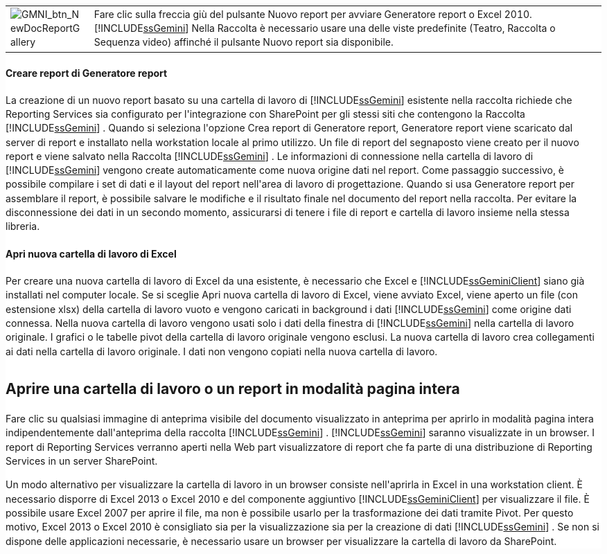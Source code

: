 |||  
|-|-|  
|![GMNI_btn_NewDocReportGallery](../../analysis-services/power-pivot-sharepoint/media/gmni-btn-newdocreportgallery.gif "GMNI_btn_NewDocReportGallery")|Fare clic sulla freccia giù del pulsante Nuovo report per avviare Generatore report o Excel 2010. [!INCLUDE[ssGemini](../../includes/ssgemini-md.md)] Nella Raccolta è necessario usare una delle viste predefinite (Teatro, Raccolta o Sequenza video) affinché il pulsante Nuovo report sia disponibile.|  
  
#### <a name="create-report-builder-report"></a>Creare report di Generatore report  
 La creazione di un nuovo report basato su una cartella di lavoro di [!INCLUDE[ssGemini](../../includes/ssgemini-md.md)] esistente nella raccolta richiede che Reporting Services sia configurato per l'integrazione con SharePoint per gli stessi siti che contengono la Raccolta [!INCLUDE[ssGemini](../../includes/ssgemini-md.md)] . Quando si seleziona l'opzione Crea report di Generatore report, Generatore report viene scaricato dal server di report e installato nella workstation locale al primo utilizzo. Un file di report del segnaposto viene creato per il nuovo report e viene salvato nella Raccolta [!INCLUDE[ssGemini](../../includes/ssgemini-md.md)] . Le informazioni di connessione nella cartella di lavoro di [!INCLUDE[ssGemini](../../includes/ssgemini-md.md)] vengono create automaticamente come nuova origine dati nel report. Come passaggio successivo, è possibile compilare i set di dati e il layout del report nell'area di lavoro di progettazione. Quando si usa Generatore report per assemblare il report, è possibile salvare le modifiche e il risultato finale nel documento del report nella raccolta. Per evitare la disconnessione dei dati in un secondo momento, assicurarsi di tenere i file di report e cartella di lavoro insieme nella stessa libreria.  
  
#### <a name="open-new-excel-workbook"></a>Apri nuova cartella di lavoro di Excel  
 Per creare una nuova cartella di lavoro di Excel da una esistente, è necessario che Excel e [!INCLUDE[ssGeminiClient](../../includes/ssgeminiclient-md.md)] siano già installati nel computer locale. Se si sceglie Apri nuova cartella di lavoro di Excel, viene avviato Excel, viene aperto un file (con estensione xlsx) della cartella di lavoro vuoto e vengono caricati in background i dati [!INCLUDE[ssGemini](../../includes/ssgemini-md.md)] come origine dati connessa. Nella nuova cartella di lavoro vengono usati solo i dati della finestra di [!INCLUDE[ssGemini](../../includes/ssgemini-md.md)] nella cartella di lavoro originale. I grafici o le tabelle pivot della cartella di lavoro originale vengono esclusi. La nuova cartella di lavoro crea collegamenti ai dati nella cartella di lavoro originale. I dati non vengono copiati nella nuova cartella di lavoro.  
  
##  <a name="view"></a> Aprire una cartella di lavoro o un report in modalità pagina intera  
 Fare clic su qualsiasi immagine di anteprima visibile del documento visualizzato in anteprima per aprirlo in modalità pagina intera indipendentemente dall'anteprima della raccolta [!INCLUDE[ssGemini](../../includes/ssgemini-md.md)] . [!INCLUDE[ssGemini](../../includes/ssgemini-md.md)] saranno visualizzate in un browser. I report di Reporting Services verranno aperti nella Web part visualizzatore di report che fa parte di una distribuzione di Reporting Services in un server SharePoint.  
  
 Un modo alternativo per visualizzare la cartella di lavoro in un browser consiste nell'aprirla in Excel in una workstation client. È necessario disporre di Excel 2013 o Excel 2010 e del componente aggiuntivo [!INCLUDE[ssGeminiClient](../../includes/ssgeminiclient-md.md)] per visualizzare il file. È possibile usare Excel 2007 per aprire il file, ma non è possibile usarlo per la trasformazione dei dati tramite Pivot. Per questo motivo, Excel 2013 o Excel 2010 è consigliato sia per la visualizzazione sia per la creazione di dati [!INCLUDE[ssGemini](../../includes/ssgemini-md.md)] . Se non si dispone delle applicazioni necessarie, è necessario usare un browser per visualizzare la cartella di lavoro da SharePoint.  
  